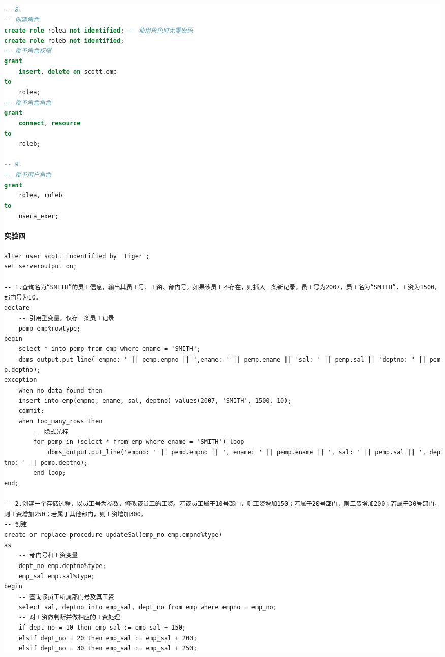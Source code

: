 ```sql
-- 8.
-- 创建角色
create role rolea not identified; -- 使用角色时无需密码
create role roleb not identified;
-- 授予角色权限
grant
	insert, delete on scott.emp
to
	rolea;
-- 授予角色角色
grant
	connect, resource
to
	roleb;

-- 9.
-- 授予用户角色
grant
	rolea, roleb
to
	usera_exer;
```

#### 实验四

```plsql
alter user scott indentified by 'tiger';
set serveroutput on;

-- 1.查询名为“SMITH”的员工信息，输出其员工号、工资、部门号。如果该员工不存在，则插入一条新记录，员工号为2007，员工名为“SMITH”，工资为1500，部门号为10。
declare
	-- 引用型变量，仅存一条员工记录
	pemp emp%rowtype;
begin
	select * into pemp from emp where ename = 'SMITH';
	dbms_output.put_line('empno: ' || pemp.empno || ',ename: ' || pemp.ename || 'sal: ' || pemp.sal || 'deptno: ' || pemp.deptno);
exception
	when no_data_found then
	insert into emp(empno, ename, sal, deptno) values(2007, 'SMITH', 1500, 10);
	commit;
	when too_many_rows then
		-- 隐式光标
		for pemp in (select * from emp where ename = 'SMITH') loop
			dbms_output.put_line('empno: ' || pemp.empno || ', ename: ' || pemp.ename || ', sal: ' || pemp.sal || ', deptno: ' || pemp.deptno);
		end loop;
end;

-- 2.创建一个存储过程，以员工号为参数，修改该员工的工资。若该员工属于10号部门，则工资增加150；若属于20号部门，则工资增加200；若属于30号部门，则工资增加250；若属于其他部门，则工资增加300。
-- 创建
create or replace procedure updateSal(emp_no emp.empno%type) 
as
	-- 部门号和工资变量
	dept_no emp.deptno%type;
	emp_sal emp.sal%type;
begin
	-- 查询该员工所属部门号及其工资
	select sal, deptno into emp_sal, dept_no from emp where empno = emp_no;
	-- 对工资做判断并做相应的工资处理
	if dept_no = 10 then emp_sal := emp_sal + 150;
	elsif dept_no = 20 then emp_sal := emp_sal + 200;
	elsif dept_no = 30 then emp_sal := emp_sal + 250;
```